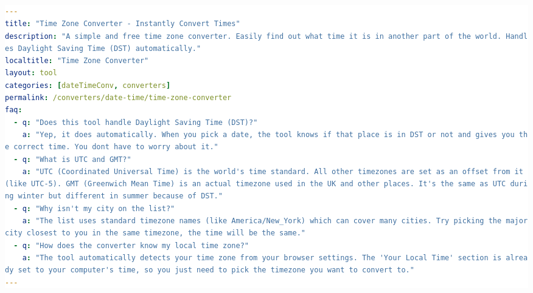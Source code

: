 ```yaml
---
title: "Time Zone Converter - Instantly Convert Times"
description: "A simple and free time zone converter. Easily find out what time it is in another part of the world. Handles Daylight Saving Time (DST) automatically."
localtitle: "Time Zone Converter"
layout: tool
categories: [dateTimeConv, converters]
permalink: /converters/date-time/time-zone-converter
faq:
  - q: "Does this tool handle Daylight Saving Time (DST)?"
    a: "Yep, it does automatically. When you pick a date, the tool knows if that place is in DST or not and gives you the correct time. You dont have to worry about it."
  - q: "What is UTC and GMT?"
    a: "UTC (Coordinated Universal Time) is the world's time standard. All other timezones are set as an offset from it (like UTC-5). GMT (Greenwich Mean Time) is an actual timezone used in the UK and other places. It's the same as UTC during winter but different in summer because of DST."
  - q: "Why isn't my city on the list?"
    a: "The list uses standard timezone names (like America/New_York) which can cover many cities. Try picking the major city closest to you in the same timezone, the time will be the same."
  - q: "How does the converter know my local time zone?"
    a: "The tool automatically detects your time zone from your browser settings. The 'Your Local Time' section is already set to your computer's time, so you just need to pick the timezone you want to convert to."
---
```


<style>
  :root {
    /* Default Light Theme */
    --tzc-bg: #F8FAFC; /* Slate-50 */
    --tzc-card-bg: #FFFFFF;
    --tzc-border: #E2E8F0; /* Slate-200 */
    --tzc-primary: #059669; /* Emerald-600 */
    --tzc-secondary: #0EA5E9; /* Sky-500 */
    --tzc-text-primary: #1E293B; /* Slate-800 */
    --tzc-text-secondary: #64748B; /* Slate-500 */
    --tzc-shadow: 0 4px 12px 0 rgba(0, 0, 0, 0.07);
    --tzc-glow: 0 0 15px rgba(5, 150, 105, 0.2);
  }
  
  html[data-theme="dark"] {
    --tzc-bg: #0d1117;
    --tzc-card-bg: rgba(22, 27, 34, 0.8);
    --tzc-border: #30363d;
    --tzc-primary: #34D399; /* Emerald-400 */
    --tzc-secondary: #38BDF8; /* Sky-400 */
    --tzc-text-primary: #c9d1d9;
    --tzc-text-secondary: #8b949e;
    --tzc-shadow: 0 8px 32px 0 rgba(0, 0, 0, 0.37);
    --tzc-glow: 0 0 15px rgba(52, 211, 153, 0.2);
  }
  